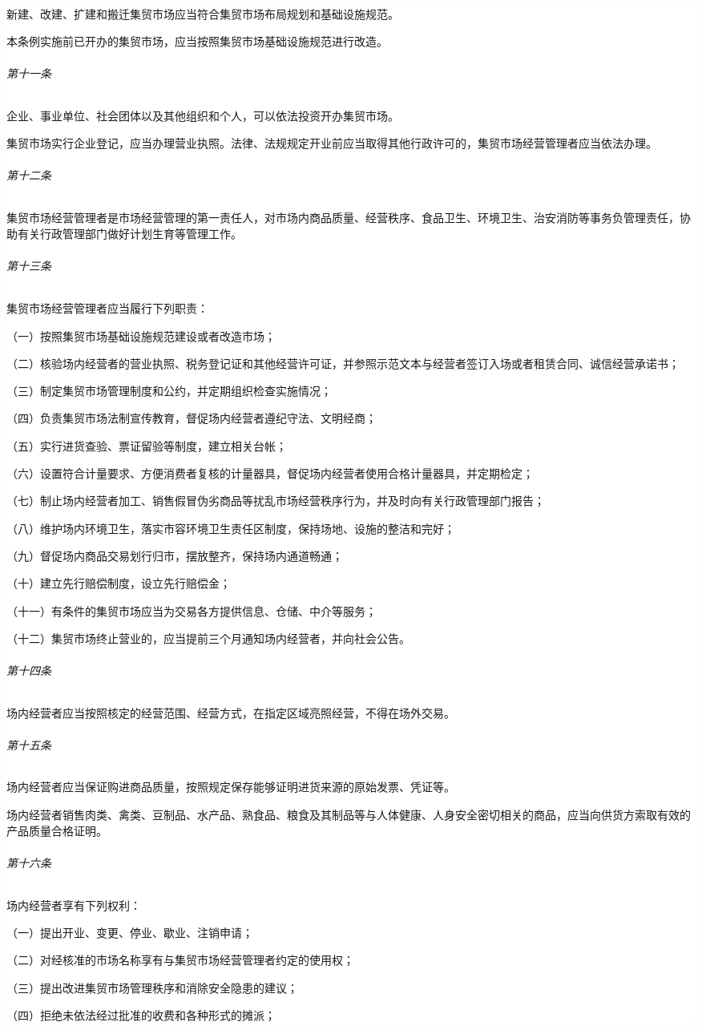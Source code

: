 新建、改建、扩建和搬迁集贸市场应当符合集贸市场布局规划和基础设施规范。

本条例实施前已开办的集贸市场，应当按照集贸市场基础设施规范进行改造。

###### 第十一条

企业、事业单位、社会团体以及其他组织和个人，可以依法投资开办集贸市场。

集贸市场实行企业登记，应当办理营业执照。法律、法规规定开业前应当取得其他行政许可的，集贸市场经营管理者应当依法办理。

###### 第十二条

集贸市场经营管理者是市场经营管理的第一责任人，对市场内商品质量、经营秩序、食品卫生、环境卫生、治安消防等事务负管理责任，协助有关行政管理部门做好计划生育等管理工作。

###### 第十三条

集贸市场经营管理者应当履行下列职责：

（一）按照集贸市场基础设施规范建设或者改造市场；

（二）核验场内经营者的营业执照、税务登记证和其他经营许可证，并参照示范文本与经营者签订入场或者租赁合同、诚信经营承诺书；

（三）制定集贸市场管理制度和公约，并定期组织检查实施情况；

（四）负责集贸市场法制宣传教育，督促场内经营者遵纪守法、文明经商；

（五）实行进货查验、票证留验等制度，建立相关台帐；

（六）设置符合计量要求、方便消费者复核的计量器具，督促场内经营者使用合格计量器具，并定期检定；

（七）制止场内经营者加工、销售假冒伪劣商品等扰乱市场经营秩序行为，并及时向有关行政管理部门报告；

（八）维护场内环境卫生，落实市容环境卫生责任区制度，保持场地、设施的整洁和完好；

（九）督促场内商品交易划行归市，摆放整齐，保持场内通道畅通；

（十）建立先行赔偿制度，设立先行赔偿金；

（十一）有条件的集贸市场应当为交易各方提供信息、仓储、中介等服务；

（十二）集贸市场终止营业的，应当提前三个月通知场内经营者，并向社会公告。

###### 第十四条

场内经营者应当按照核定的经营范围、经营方式，在指定区域亮照经营，不得在场外交易。

###### 第十五条

场内经营者应当保证购进商品质量，按照规定保存能够证明进货来源的原始发票、凭证等。

场内经营者销售肉类、禽类、豆制品、水产品、熟食品、粮食及其制品等与人体健康、人身安全密切相关的商品，应当向供货方索取有效的产品质量合格证明。

###### 第十六条

场内经营者享有下列权利：

（一）提出开业、变更、停业、歇业、注销申请；

（二）对经核准的市场名称享有与集贸市场经营管理者约定的使用权；

（三）提出改进集贸市场管理秩序和消除安全隐患的建议；

（四）拒绝未依法经过批准的收费和各种形式的摊派；
